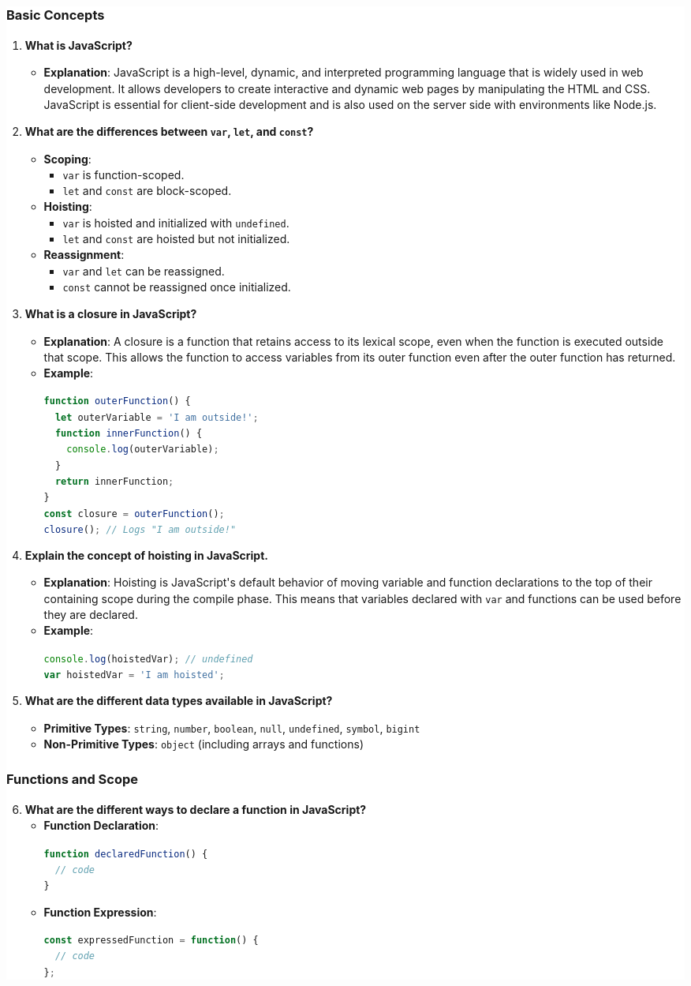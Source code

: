 ### Basic Concepts

1. **What is JavaScript?**
   - **Explanation**: JavaScript is a high-level, dynamic, and interpreted programming language that is widely used in web development. It allows developers to create interactive and dynamic web pages by manipulating the HTML and CSS. JavaScript is essential for client-side development and is also used on the server side with environments like Node.js.

2. **What are the differences between `var`, `let`, and `const`?**
   - **Scoping**: 
     - `var` is function-scoped.
     - `let` and `const` are block-scoped.
   - **Hoisting**:
     - `var` is hoisted and initialized with `undefined`.
     - `let` and `const` are hoisted but not initialized.
   - **Reassignment**:
     - `var` and `let` can be reassigned.
     - `const` cannot be reassigned once initialized.

3. **What is a closure in JavaScript?**
   - **Explanation**: A closure is a function that retains access to its lexical scope, even when the function is executed outside that scope. This allows the function to access variables from its outer function even after the outer function has returned.
   - **Example**:
     ```javascript
     function outerFunction() {
       let outerVariable = 'I am outside!';
       function innerFunction() {
         console.log(outerVariable);
       }
       return innerFunction;
     }
     const closure = outerFunction();
     closure(); // Logs "I am outside!"
     ```

4. **Explain the concept of hoisting in JavaScript.**
   - **Explanation**: Hoisting is JavaScript's default behavior of moving variable and function declarations to the top of their containing scope during the compile phase. This means that variables declared with `var` and functions can be used before they are declared.
   - **Example**:
     ```javascript
     console.log(hoistedVar); // undefined
     var hoistedVar = 'I am hoisted';
     ```

5. **What are the different data types available in JavaScript?**
   - **Primitive Types**: `string`, `number`, `boolean`, `null`, `undefined`, `symbol`, `bigint`
   - **Non-Primitive Types**: `object` (including arrays and functions)

### Functions and Scope

6. **What are the different ways to declare a function in JavaScript?**
   - **Function Declaration**:
     ```javascript
     function declaredFunction() {
       // code
     }
     ```
   - **Function Expression**:
     ```javascript
     const expressedFunction = function() {
       // code
     };
     ```